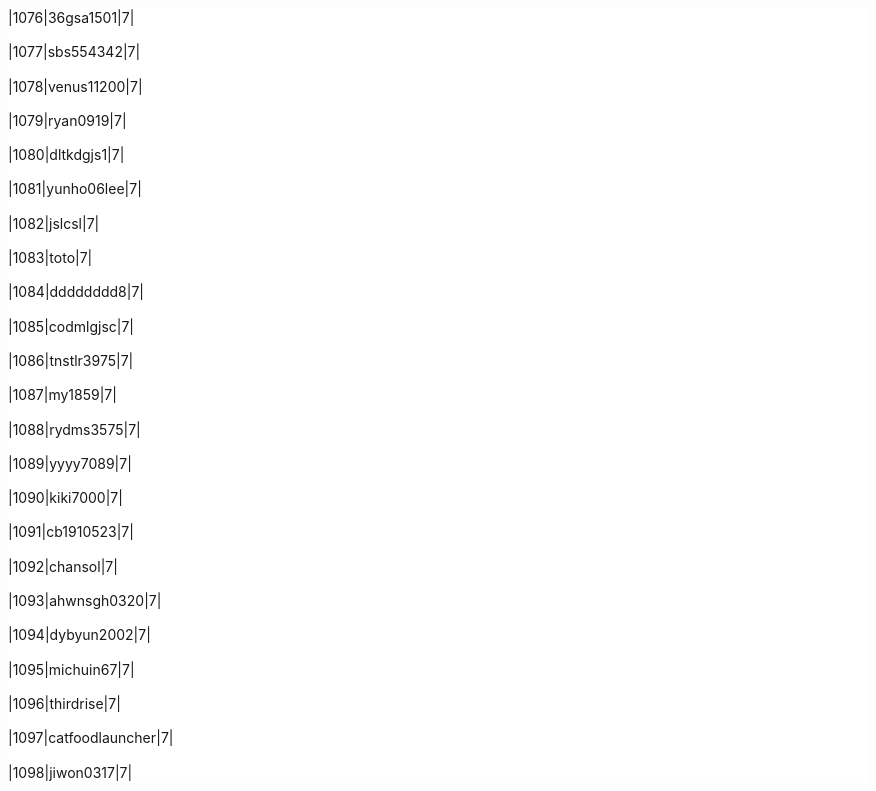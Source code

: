 |1076|36gsa1501|7|

|1077|sbs554342|7|

|1078|venus11200|7|

|1079|ryan0919|7|

|1080|dltkdgjs1|7|

|1081|yunho06lee|7|

|1082|jslcsl|7|

|1083|toto|7|

|1084|dddddddd8|7|

|1085|codmlgjsc|7|

|1086|tnstlr3975|7|

|1087|my1859|7|

|1088|rydms3575|7|

|1089|yyyy7089|7|

|1090|kiki7000|7|

|1091|cb1910523|7|

|1092|chansol|7|

|1093|ahwnsgh0320|7|

|1094|dybyun2002|7|

|1095|michuin67|7|

|1096|thirdrise|7|

|1097|catfoodlauncher|7|

|1098|jiwon0317|7|
